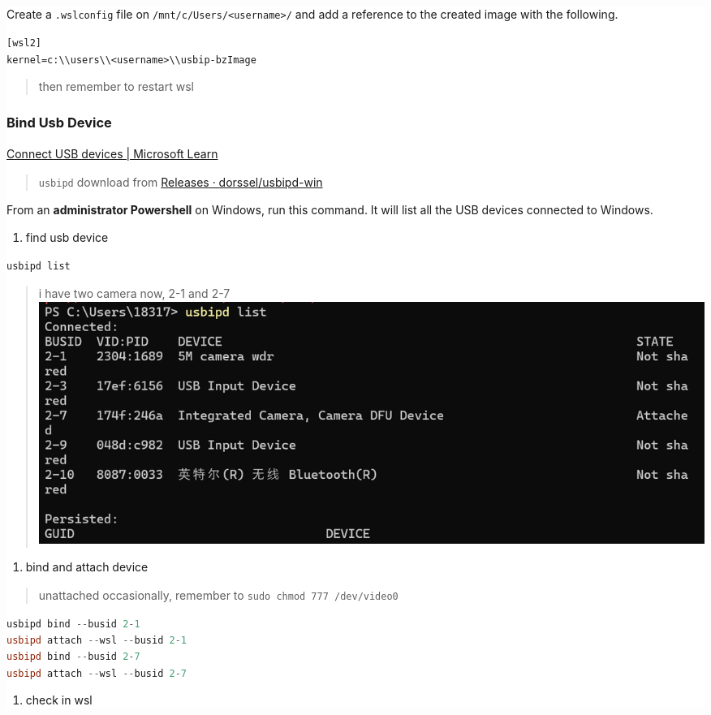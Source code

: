 Create a `.wslconfig` file on `/mnt/c/Users/<username>/` and add a reference to the created image with the following.

```.wslconfig
[wsl2]
kernel=c:\\users\\<username>\\usbip-bzImage
```

> then remember to restart wsl

### Bind Usb Device

[Connect USB devices | Microsoft Learn](https://learn.microsoft.com/en-us/windows/wsl/connect-usb)

> `usbipd` download from [Releases · dorssel/usbipd-win](https://github.com/dorssel/usbipd-win/releases)

From an __administrator Powershell__ on Windows, run this command. It will list all the USB devices connected to Windows.

1. find usb device

```powershell
usbipd list
```

> i have two camera now, 2-1 and 2-7
> ![assets/Pasted_image_20240306115828.png](assets/Pasted_image_20240306115828.png)

1. bind and attach device

 > unattached occasionally, remember to `sudo chmod 777 /dev/video0`

```powershell
usbipd bind --busid 2-1
usbipd attach --wsl --busid 2-1
usbipd bind --busid 2-7
usbipd attach --wsl --busid 2-7
```

1. check in wsl

